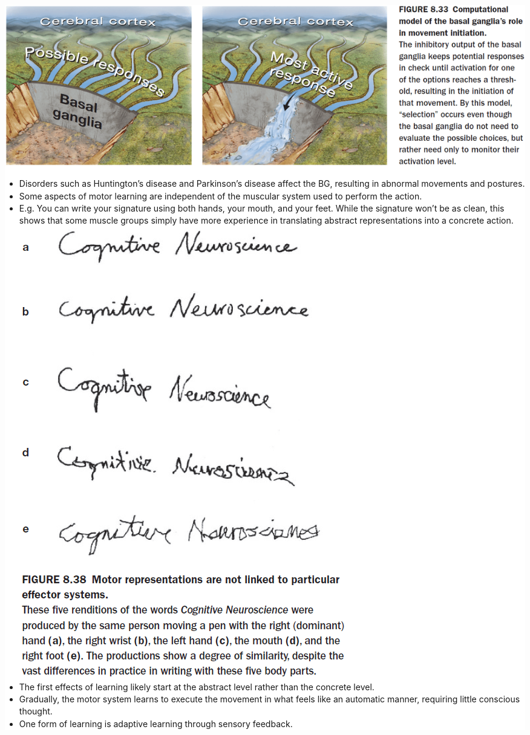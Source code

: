 ![Figure 8.33](figure8-33.png)
- Disorders such as Huntington’s disease and Parkinson’s disease affect the BG, resulting in abnormal movements and postures.
- Some aspects of motor learning are independent of the muscular system used to perform the action.
- E.g. You can write your signature using both hands, your mouth, and your feet. While the signature won’t be as clean, this shows that some muscle groups simply have more experience in translating abstract representations into a concrete action.
![Figure 8.38](figure8-38.png)
- The first effects of learning likely start at the abstract level rather than the concrete level.
- Gradually, the motor system learns to execute the movement in what feels like an automatic manner, requiring little conscious thought.
- One form of learning is adaptive learning through sensory feedback.